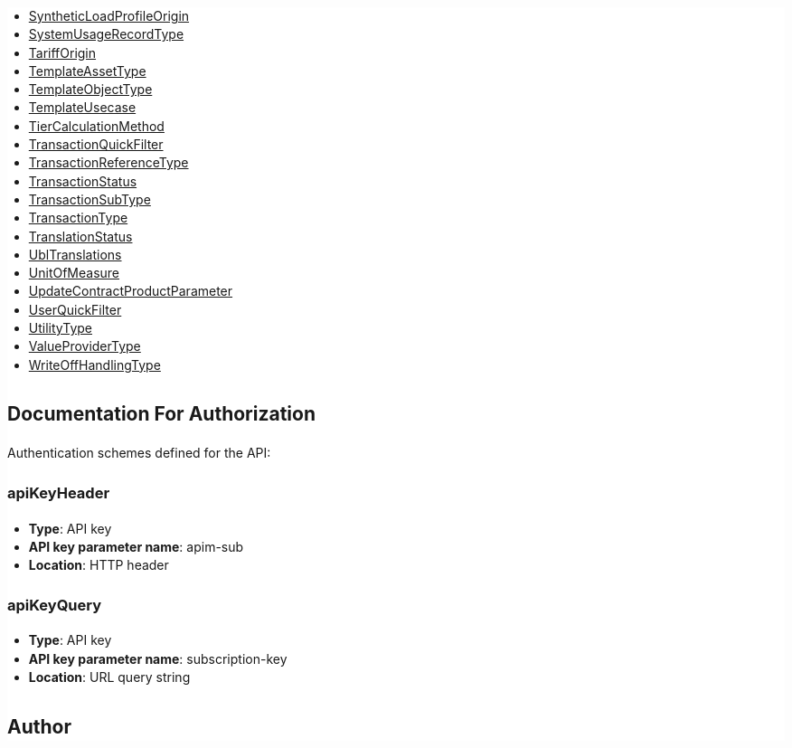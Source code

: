  - [SyntheticLoadProfileOrigin](docs/SyntheticLoadProfileOrigin.md)
 - [SystemUsageRecordType](docs/SystemUsageRecordType.md)
 - [TariffOrigin](docs/TariffOrigin.md)
 - [TemplateAssetType](docs/TemplateAssetType.md)
 - [TemplateObjectType](docs/TemplateObjectType.md)
 - [TemplateUsecase](docs/TemplateUsecase.md)
 - [TierCalculationMethod](docs/TierCalculationMethod.md)
 - [TransactionQuickFilter](docs/TransactionQuickFilter.md)
 - [TransactionReferenceType](docs/TransactionReferenceType.md)
 - [TransactionStatus](docs/TransactionStatus.md)
 - [TransactionSubType](docs/TransactionSubType.md)
 - [TransactionType](docs/TransactionType.md)
 - [TranslationStatus](docs/TranslationStatus.md)
 - [UblTranslations](docs/UblTranslations.md)
 - [UnitOfMeasure](docs/UnitOfMeasure.md)
 - [UpdateContractProductParameter](docs/UpdateContractProductParameter.md)
 - [UserQuickFilter](docs/UserQuickFilter.md)
 - [UtilityType](docs/UtilityType.md)
 - [ValueProviderType](docs/ValueProviderType.md)
 - [WriteOffHandlingType](docs/WriteOffHandlingType.md)


<a id="documentation-for-authorization"></a>
## Documentation For Authorization


Authentication schemes defined for the API:
<a id="apiKeyHeader"></a>
### apiKeyHeader

- **Type**: API key
- **API key parameter name**: apim-sub
- **Location**: HTTP header

<a id="apiKeyQuery"></a>
### apiKeyQuery

- **Type**: API key
- **API key parameter name**: subscription-key
- **Location**: URL query string


## Author




